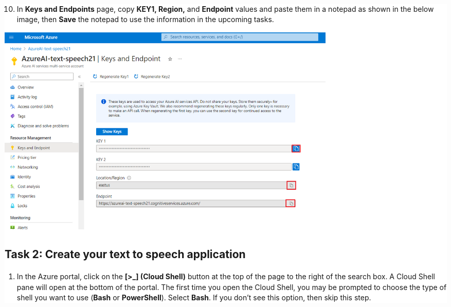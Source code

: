 10. In **Keys and Endpoints** page, copy **KEY1, Region,** and
    **Endpoint** values and paste them in a notepad as shown in the
    below image, then **Save** the notepad to use the information in the
    upcoming tasks.

<img src="./media/image8.png" style="width:6.5in;height:3.99167in" />

## Task 2: Create your text to speech application

1.  In the Azure portal, click on the **\[\>\_\] (Cloud Shell)** button
    at the top of the page to the right of the search box. A Cloud Shell
    pane will open at the bottom of the portal. The first time you open
    the Cloud Shell, you may be prompted to choose the type of shell you
    want to use (**Bash** or **PowerShell**). Select **Bash**. If you
    don’t see this option, then skip this step.

